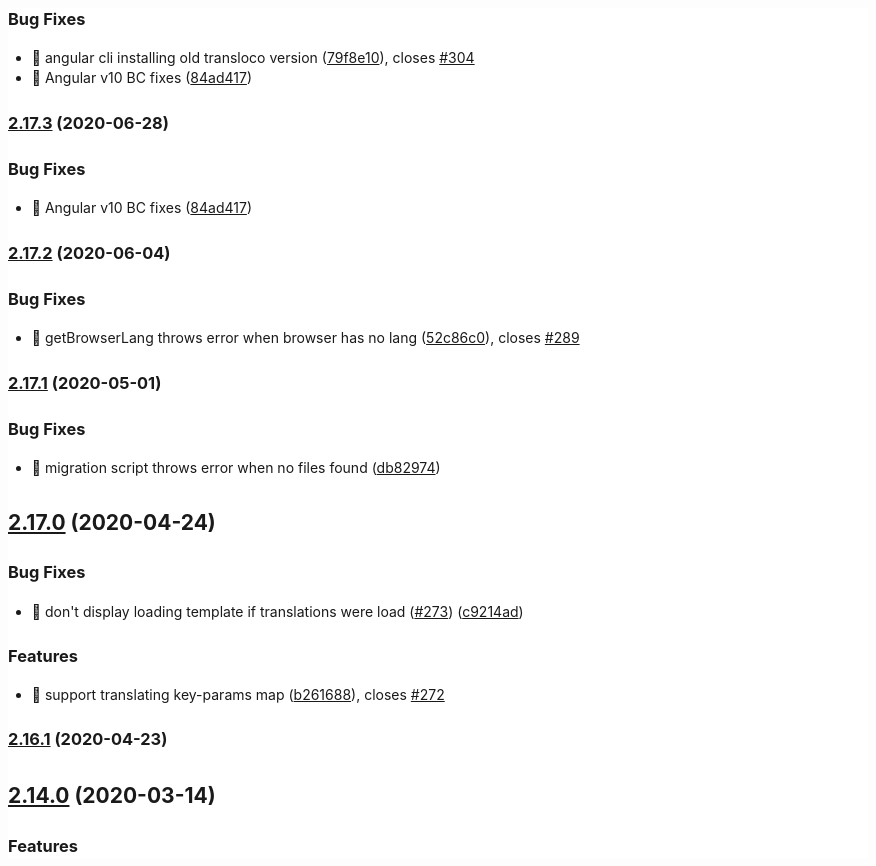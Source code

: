 ### Bug Fixes

- 🐛 angular cli installing old transloco version ([79f8e10](https://github.com/ngneat/transloco/commit/79f8e10)), closes [#304](https://github.com/ngneat/transloco/issues/304)
- 🐛 Angular v10 BC fixes ([84ad417](https://github.com/ngneat/transloco/commit/84ad417))

### [2.17.3](https://github.com/ngneat/transloco/compare/v2.17.2...v2.17.3) (2020-06-28)

### Bug Fixes

- 🐛 Angular v10 BC fixes ([84ad417](https://github.com/ngneat/transloco/commit/84ad417))

### [2.17.2](https://github.com/ngneat/transloco/compare/v2.17.1...v2.17.2) (2020-06-04)

### Bug Fixes

- 🐛 getBrowserLang throws error when browser has no lang ([52c86c0](https://github.com/ngneat/transloco/commit/52c86c0)), closes [#289](https://github.com/ngneat/transloco/issues/289)

### [2.17.1](https://github.com/ngneat/transloco/compare/v2.17.0...v2.17.1) (2020-05-01)

### Bug Fixes

- 🐛 migration script throws error when no files found ([db82974](https://github.com/ngneat/transloco/commit/db82974))

## [2.17.0](https://github.com/ngneat/transloco/compare/v2.16.1...v2.17.0) (2020-04-24)

### Bug Fixes

- 🐛 don't display loading template if translations were load ([#273](https://github.com/ngneat/transloco/issues/273)) ([c9214ad](https://github.com/ngneat/transloco/commit/c9214ad))

### Features

- 🎸 support translating key-params map ([b261688](https://github.com/ngneat/transloco/commit/b261688)), closes [#272](https://github.com/ngneat/transloco/issues/272)

### [2.16.1](https://github.com/ngneat/transloco/compare/v2.15.0...v2.16.1) (2020-04-23)

## [2.14.0](https://github.com/ngneat/transloco/compare/v2.13.5...v2.14.0) (2020-03-14)

### Features
